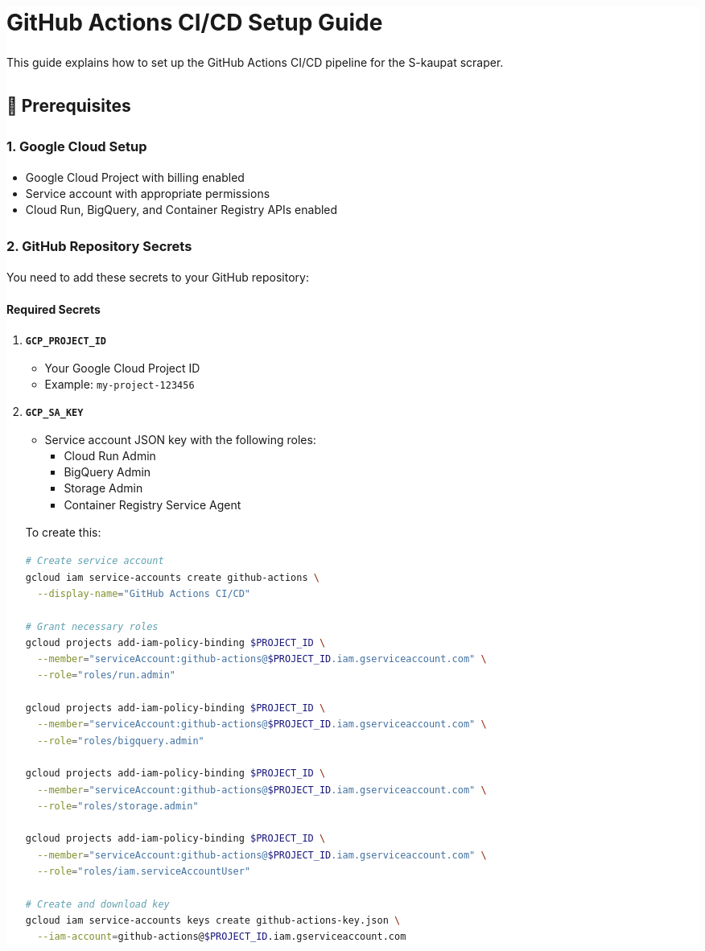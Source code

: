# GitHub Actions CI/CD Setup Guide

This guide explains how to set up the GitHub Actions CI/CD pipeline for the S-kaupat scraper.

## 🔧 Prerequisites

### 1. Google Cloud Setup
- Google Cloud Project with billing enabled
- Service account with appropriate permissions
- Cloud Run, BigQuery, and Container Registry APIs enabled

### 2. GitHub Repository Secrets

You need to add these secrets to your GitHub repository:

#### Required Secrets

1. **`GCP_PROJECT_ID`**
   - Your Google Cloud Project ID
   - Example: `my-project-123456`

2. **`GCP_SA_KEY`**
   - Service account JSON key with the following roles:
     - Cloud Run Admin
     - BigQuery Admin
     - Storage Admin
     - Container Registry Service Agent
   
   To create this:
   ```bash
   # Create service account
   gcloud iam service-accounts create github-actions \
     --display-name="GitHub Actions CI/CD"
   
   # Grant necessary roles
   gcloud projects add-iam-policy-binding $PROJECT_ID \
     --member="serviceAccount:github-actions@$PROJECT_ID.iam.gserviceaccount.com" \
     --role="roles/run.admin"
   
   gcloud projects add-iam-policy-binding $PROJECT_ID \
     --member="serviceAccount:github-actions@$PROJECT_ID.iam.gserviceaccount.com" \
     --role="roles/bigquery.admin"
   
   gcloud projects add-iam-policy-binding $PROJECT_ID \
     --member="serviceAccount:github-actions@$PROJECT_ID.iam.gserviceaccount.com" \
     --role="roles/storage.admin"
   
   gcloud projects add-iam-policy-binding $PROJECT_ID \
     --member="serviceAccount:github-actions@$PROJECT_ID.iam.gserviceaccount.com" \
     --role="roles/iam.serviceAccountUser"
   
   # Create and download key
   gcloud iam service-accounts keys create github-actions-key.json \
     --iam-account=github-actions@$PROJECT_ID.iam.gserviceaccount.com
   ```
   